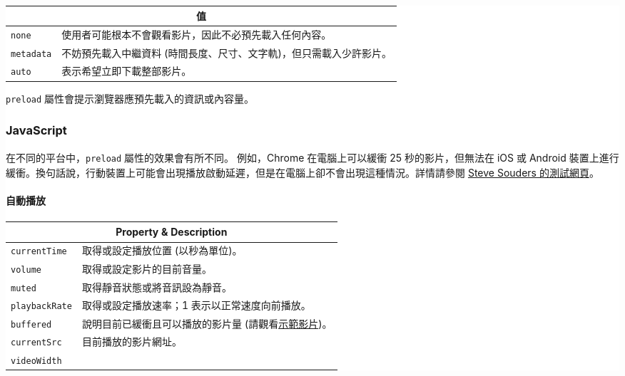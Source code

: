 <table class="responsive">
  <thead>
    <tr>
      <th colspan="2">值</th>
    </tr>
  </thead>
  <tbody>
    <tr>
      <td data-th="Value"><code>none</code></td>
      <td data-th="Description">使用者可能根本不會觀看影片，因此不必預先載入任何內容。</td>
    </tr>
    <tr>
      <td data-th="Value"><code>metadata</code></td>
      <td data-th="Description">不妨預先載入中繼資料 (時間長度、尺寸、文字軌)，但只需載入少許影片。</td>
    </tr>
    <tr>
      <td data-th="Value"><code>auto</code></td>
      <td data-th="Description">表示希望立即下載整部影片。</td>
    </tr>
  </tbody>
</table>

`preload` 屬性會提示瀏覽器應預先載入的資訊或內容量。

### JavaScript

在不同的平台中，`preload` 屬性的效果會有所不同。 例如，Chrome 在電腦上可以緩衝 25 秒的影片，但無法在 iOS 或 Android 裝置上進行緩衝。換句話說，行動裝置上可能會出現播放啟動延遲，但是在電腦上卻不會出現這種情況。詳情請參閱 [Steve Souders 的測試網頁](//stevesouders.com/tests/mediaevents.php)。

#### 自動播放

<table class="responsive">
  <thead>
    <tr>
    <th colspan="2">Property &amp; Description</th>
    </tr>
  </thead>
  <tbody>
    <tr>
      <td data-th="Property"><code>currentTime</code></td>
      <td data-th="Description">取得或設定播放位置 (以秒為單位)。</td>
    </tr>
    <tr>
      <td data-th="Property"><code>volume</code></td>
      <td data-th="Description">取得或設定影片的目前音量。</td>
    </tr>
    <tr>
      <td data-th="Property"><code>muted</code></td>
      <td data-th="Description">取得靜音狀態或將音訊設為靜音。</td>
    </tr>
    <tr>
      <td data-th="Property"><code>playbackRate</code></td>
      <td data-th="Description">取得或設定播放速率；1 表示以正常速度向前播放。</td>
    </tr>
    <tr>
      <td data-th="Property"><code>buffered</code></td>
      <td data-th="Description">說明目前已緩衝且可以播放的影片量 (請觀看<a href="http://people.mozilla.org/~cpearce/buffered-demo.html" title="在畫布元素中顯示已緩衝影片量的示範影片">示範影片</a>)。</td>
    </tr>
    <tr>
      <td data-th="Property"><code>currentSrc</code></td>
      <td data-th="Description">目前播放的影片網址。</td>
    </tr>
    <tr>
      <td data-th="Property"><code>videoWidth</code></td>